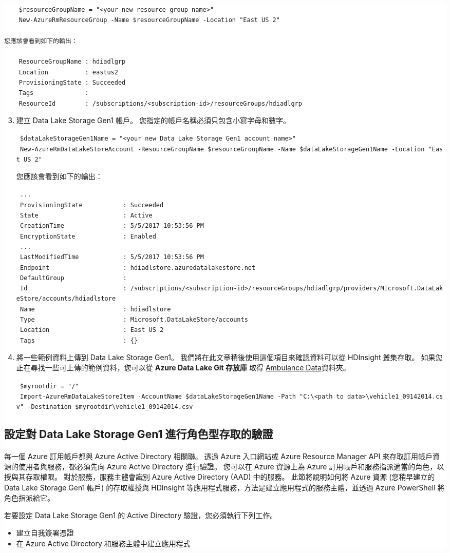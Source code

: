         $resourceGroupName = "<your new resource group name>"
        New-AzureRmResourceGroup -Name $resourceGroupName -Location "East US 2"

    您應該會看到如下的輸出：

        ResourceGroupName : hdiadlgrp
        Location          : eastus2
        ProvisioningState : Succeeded
        Tags              :
        ResourceId        : /subscriptions/<subscription-id>/resourceGroups/hdiadlgrp

3. 建立 Data Lake Storage Gen1 帳戶。 您指定的帳戶名稱必須只包含小寫字母和數字。

        $dataLakeStorageGen1Name = "<your new Data Lake Storage Gen1 account name>"
        New-AzureRmDataLakeStoreAccount -ResourceGroupName $resourceGroupName -Name $dataLakeStorageGen1Name -Location "East US 2"

    您應該會看到如下的輸出：

        ...
        ProvisioningState           : Succeeded
        State                       : Active
        CreationTime                : 5/5/2017 10:53:56 PM
        EncryptionState             : Enabled
        ...
        LastModifiedTime            : 5/5/2017 10:53:56 PM
        Endpoint                    : hdiadlstore.azuredatalakestore.net
        DefaultGroup                :
        Id                          : /subscriptions/<subscription-id>/resourceGroups/hdiadlgrp/providers/Microsoft.DataLakeStore/accounts/hdiadlstore
        Name                        : hdiadlstore
        Type                        : Microsoft.DataLakeStore/accounts
        Location                    : East US 2
        Tags                        : {}

5. 將一些範例資料上傳到 Data Lake Storage Gen1。 我們將在此文章稍後使用這個項目來確認資料可以從 HDInsight 叢集存取。 如果您正在尋找一些可上傳的範例資料，您可以從 **Azure Data Lake Git 存放庫** 取得 [Ambulance Data](https://github.com/MicrosoftBigData/usql/tree/master/Examples/Samples/Data/AmbulanceData)資料夾。

        $myrootdir = "/"
        Import-AzureRmDataLakeStoreItem -AccountName $dataLakeStorageGen1Name -Path "C:\<path to data>\vehicle1_09142014.csv" -Destination $myrootdir\vehicle1_09142014.csv


## <a name="set-up-authentication-for-role-based-access-to-data-lake-storage-gen1"></a>設定對 Data Lake Storage Gen1 進行角色型存取的驗證

每一個 Azure 訂用帳戶都與 Azure Active Directory 相關聯。 透過 Azure 入口網站或 Azure Resource Manager API 來存取訂用帳戶資源的使用者與服務，都必須先向 Azure Active Directory 進行驗證。 您可以在 Azure 資源上為 Azure 訂用帳戶和服務指派適當的角色，以授與其存取權限。  對於服務，服務主體會識別 Azure Active Directory (AAD) 中的服務。 此節將說明如何將 Azure 資源 (您稍早建立的 Data Lake Storage Gen1 帳戶) 的存取權授與 HDInsight 等應用程式服務，方法是建立應用程式的服務主體，並透過 Azure PowerShell 將角色指派給它。

若要設定 Data Lake Storage Gen1 的 Active Directory 驗證，您必須執行下列工作。

* 建立自我簽署憑證
* 在 Azure Active Directory 和服務主體中建立應用程式
